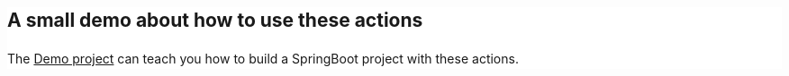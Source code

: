 ```Yaml
```

## A small demo about how to use these actions
The [Demo project](https://github.com/Cr1t-GYM/JekinsTest) can teach you how to build a SpringBoot project with these actions.